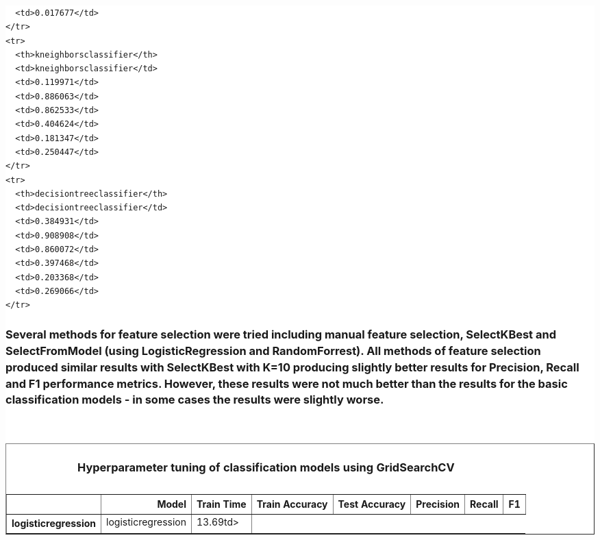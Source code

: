       <td>0.017677</td>
    </tr>
    <tr>
      <th>kneighborsclassifier</th>
      <td>kneighborsclassifier</td>
      <td>0.119971</td>
      <td>0.886063</td>
      <td>0.862533</td>
      <td>0.404624</td>
      <td>0.181347</td>
      <td>0.250447</td>
    </tr>
    <tr>
      <th>decisiontreeclassifier</th>
      <td>decisiontreeclassifier</td>
      <td>0.384931</td>
      <td>0.908908</td>
      <td>0.860072</td>
      <td>0.397468</td>
      <td>0.203368</td>
      <td>0.269066</td>
    </tr>
  </tbody>
</table>

</div>
<h3>Several methods for feature selection were tried including manual feature selection, SelectKBest and SelectFromModel (using LogisticRegression and RandomForrest). All methods of feature selection produced similar results with SelectKBest with K=10 producing slightly better results for Precision, Recall and F1 performance metrics. However, these results were not much better than the results for the basic classification models - in some cases the results were slightly worse.</h3>
<br/>
<div>
<style scoped>
    .dataframe tbody tr th:only-of-type {
        vertical-align: middle;
    }

    .dataframe tbody tr th {
        vertical-align: top;
    }

    .dataframe thead th {
        text-align: right;
    }
</style>
<table border="1" class="dataframe">
<caption><h3>Hyperparameter tuning of classification models using GridSearchCV</h3></caption>
  <thead>
    <tr style="text-align: right;">
      <th></th>
      <th>Model</th>
      <th>Train Time</th>
      <th>Train Accuracy</th>
      <th>Test Accuracy</th>
      <th>Precision</th>
      <th>Recall</th>
      <th>F1</th>
    </tr>
  </thead>
  <tbody>
    <tr>
      <th>logisticregression</th>
      <td>logisticregression</td>
      <td>13.69td>